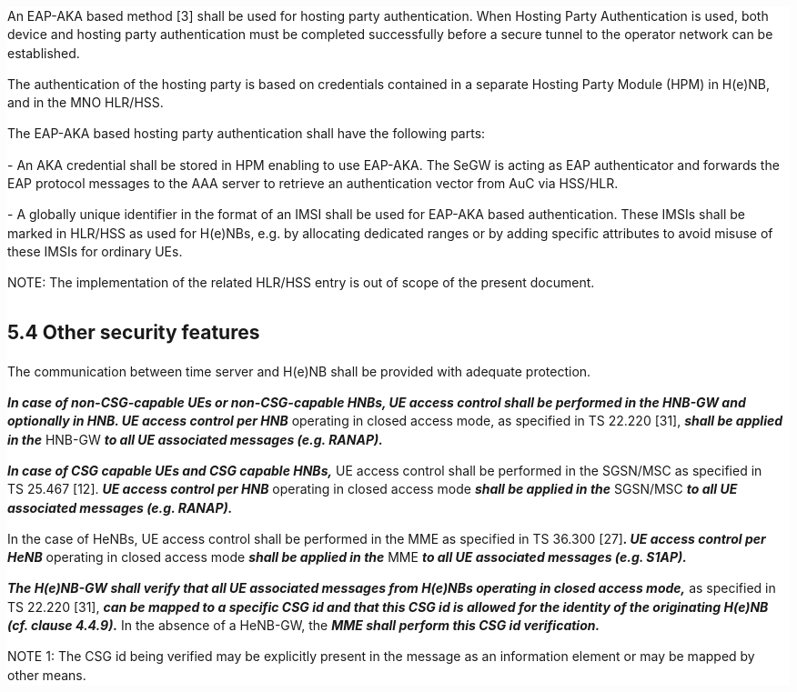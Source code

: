 An EAP-AKA based method \[3\] shall be used for hosting party
authentication. When Hosting Party Authentication is used, both device
and hosting party authentication must be completed successfully before a
secure tunnel to the operator network can be established.

The authentication of the hosting party is based on credentials
contained in a separate Hosting Party Module (HPM) in H(e)NB, and in the
MNO HLR/HSS.

The EAP-AKA based hosting party authentication shall have the following
parts:

\- An AKA credential shall be stored in HPM enabling to use EAP-AKA. The
SeGW is acting as EAP authenticator and forwards the EAP protocol
messages to the AAA server to retrieve an authentication vector from AuC
via HSS/HLR.

\- A globally unique identifier in the format of an IMSI shall be used
for EAP-AKA based authentication. These IMSIs shall be marked in HLR/HSS
as used for H(e)NBs, e.g. by allocating dedicated ranges or by adding
specific attributes to avoid misuse of these IMSIs for ordinary UEs.

NOTE: The implementation of the related HLR/HSS entry is out of scope of
the present document.

5.4 Other security features
---------------------------

The communication between time server and H(e)NB shall be provided with
adequate protection.

***In case of non-CSG-capable UEs or non-CSG-capable HNBs, UE access
control shall be performed in the HNB-GW and optionally in HNB. UE
access control per HNB*** operating in closed access mode, as specified
in TS 22.220 \[31\], ***shall be applied in the*** HNB-GW ***to all UE
associated messages (e.g. RANAP).***

***In case of CSG capable UEs and CSG capable HNBs,*** UE access control
shall be performed in the SGSN/MSC as specified in TS 25.467 \[12\].
***UE access control per HNB*** operating in closed access mode ***shall
be applied in the*** SGSN/MSC ***to all UE associated messages (e.g.
RANAP).***

In the case of HeNBs, UE access control shall be performed in the MME as
specified in TS 36.300 \[27\]***. UE access control per HeNB***
operating in closed access mode ***shall be applied in the*** MME ***to
all UE associated messages (e.g. S1AP).***

***The H(e)NB-GW shall verify that all UE associated messages from
H(e)NBs operating in closed access mode,*** as specified in TS 22.220
\[31\], ***can be mapped to a specific CSG id and that this CSG id is
allowed for the identity of the originating H(e)NB (cf. clause
4.4.9).*** In the absence of a HeNB-GW, the ***MME shall perform this
CSG id verification.***

NOTE 1: The CSG id being verified may be explicitly present in the
message as an information element or may be mapped by other means.
